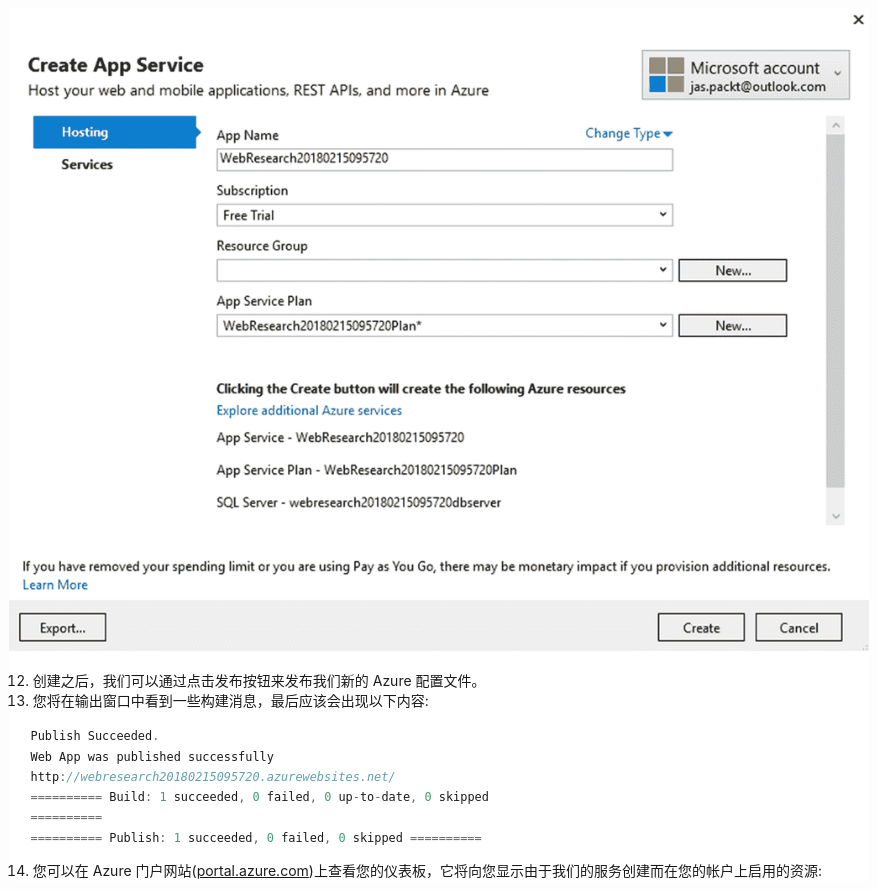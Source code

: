 ![](img/2db1ae2e-575b-468f-a7df-4d7a35c1782e.png)

12.  创建之后，我们可以通过点击发布按钮来发布我们新的 Azure 配置文件。
13.  您将在输出窗口中看到一些构建消息，最后应该会出现以下内容:

```cs
   Publish Succeeded.
   Web App was published successfully 
   http://webresearch20180215095720.azurewebsites.net/
   ========== Build: 1 succeeded, 0 failed, 0 up-to-date, 0 skipped 
   ==========
   ========== Publish: 1 succeeded, 0 failed, 0 skipped ==========
```

14.  您可以在 Azure 门户网站([portal.azure.com](http://portal.azure.com))上查看您的仪表板，它将向您显示由于我们的服务创建而在您的帐户上启用的资源:

